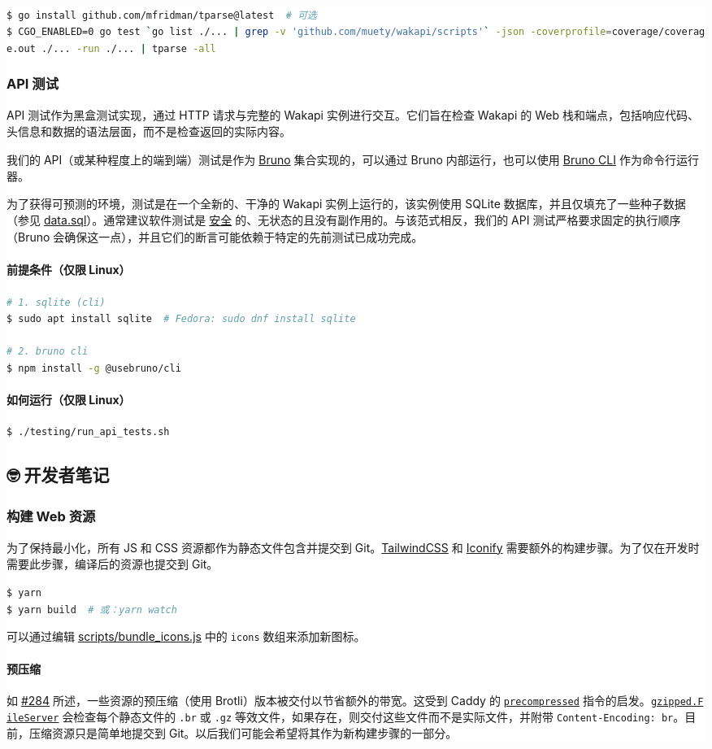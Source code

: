 ```bash
$ go install github.com/mfridman/tparse@latest  # 可选
$ CGO_ENABLED=0 go test `go list ./... | grep -v 'github.com/muety/wakapi/scripts'` -json -coverprofile=coverage/coverage.out ./... -run ./... | tparse -all
```

### API 测试

API 测试作为黑盒测试实现，通过 HTTP 请求与完整的 Wakapi 实例进行交互。它们旨在检查 Wakapi 的 Web 栈和端点，包括响应代码、头信息和数据的语法层面，而不是检查返回的实际内容。

我们的 API（或某种程度上的端到端）测试是作为 [Bruno](https://www.usebruno.com/) 集合实现的，可以通过 Bruno 内部运行，也可以使用 [Bruno CLI](https://www.npmjs.com/package/@usebruno/cli) 作为命令行运行器。

为了获得可预测的环境，测试是在一个全新的、干净的 Wakapi 实例上运行的，该实例使用 SQLite 数据库，并且仅填充了一些种子数据（参见 [data.sql](testing/data.sql)）。通常建议软件测试是 [安全](https://www.restapitutorial.com/lessons/idempotency.html) 的、无状态的且没有副作用的。与该范式相反，我们的 API 测试严格要求固定的执行顺序（Bruno 会确保这一点），并且它们的断言可能依赖于特定的先前测试已成功完成。

#### 前提条件（仅限 Linux）

```bash
# 1. sqlite (cli)
$ sudo apt install sqlite  # Fedora: sudo dnf install sqlite

# 2. bruno cli
$ npm install -g @usebruno/cli
```

#### 如何运行（仅限 Linux）

```bash
$ ./testing/run_api_tests.sh
```

## 🤓 开发者笔记

### 构建 Web 资源

为了保持最小化，所有 JS 和 CSS 资源都作为静态文件包含并提交到 Git。[TailwindCSS](https://tailwindcss.com/docs/installation#building-for-production) 和 [Iconify](https://iconify.design/docs/icon-bundles/) 需要额外的构建步骤。为了仅在开发时需要此步骤，编译后的资源也提交到 Git。

```bash
$ yarn
$ yarn build  # 或：yarn watch
```

可以通过编辑 [scripts/bundle_icons.js](scripts/bundle_icons.js) 中的 `icons` 数组来添加新图标。

#### 预压缩

如 [#284](https://github.com/muety/wakapi/issues/284) 所述，一些资源的预压缩（使用 Brotli）版本被交付以节省额外的带宽。这受到 Caddy 的 [`precompressed`](https://caddyserver.com/docs/caddyfile/directives/file_server) 指令的启发。[`gzipped.FileServer`](https://github.com/muety/wakapi/blob/07a367ce0a97c7738ba8e255e9c72df273fd43a3/main.go#L249) 会检查每个静态文件的 `.br` 或 `.gz` 等效文件，如果存在，则交付这些文件而不是实际文件，并附带 `Content-Encoding: br`。目前，压缩资源只是简单地提交到 Git。以后我们可能会希望将其作为新构建步骤的一部分。
